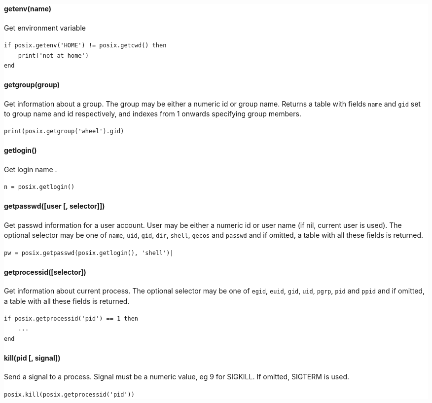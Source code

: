 #### getenv(name)

Get environment variable

```
if posix.getenv('HOME') != posix.getcwd() then
    print('not at home')
end
```

#### getgroup(group)

Get information about a group. The group may be either a numeric id or
group name. Returns a table with fields `name` and `gid` set to group
name and id respectively, and indexes from 1 onwards specifying group
members.

```
print(posix.getgroup('wheel').gid)
```

#### getlogin()

Get login name .

```
n = posix.getlogin()
```

#### getpasswd([user [, selector]])

Get passwd information for a user account. User may be either a numeric id
or user name (if nil, current user is used). The optional selector may be
one of `name`, `uid`, `gid`, `dir`, `shell`, `gecos` and `passwd` and if
omitted, a table with all these fields is returned.

```
pw = posix.getpasswd(posix.getlogin(), 'shell')|
```

#### getprocessid([selector])

Get information about current process. The optional selector may be one of
`egid`, `euid`, `gid`, `uid`, `pgrp`, `pid` and `ppid` and if omitted,
a table with all these fields is returned.

```
if posix.getprocessid('pid') == 1 then
    ...
end
```

#### kill(pid [, signal])

Send a signal to a process. Signal must be a numeric value, eg 9 for SIGKILL.
If omitted, SIGTERM is used.

```
posix.kill(posix.getprocessid('pid'))
```
